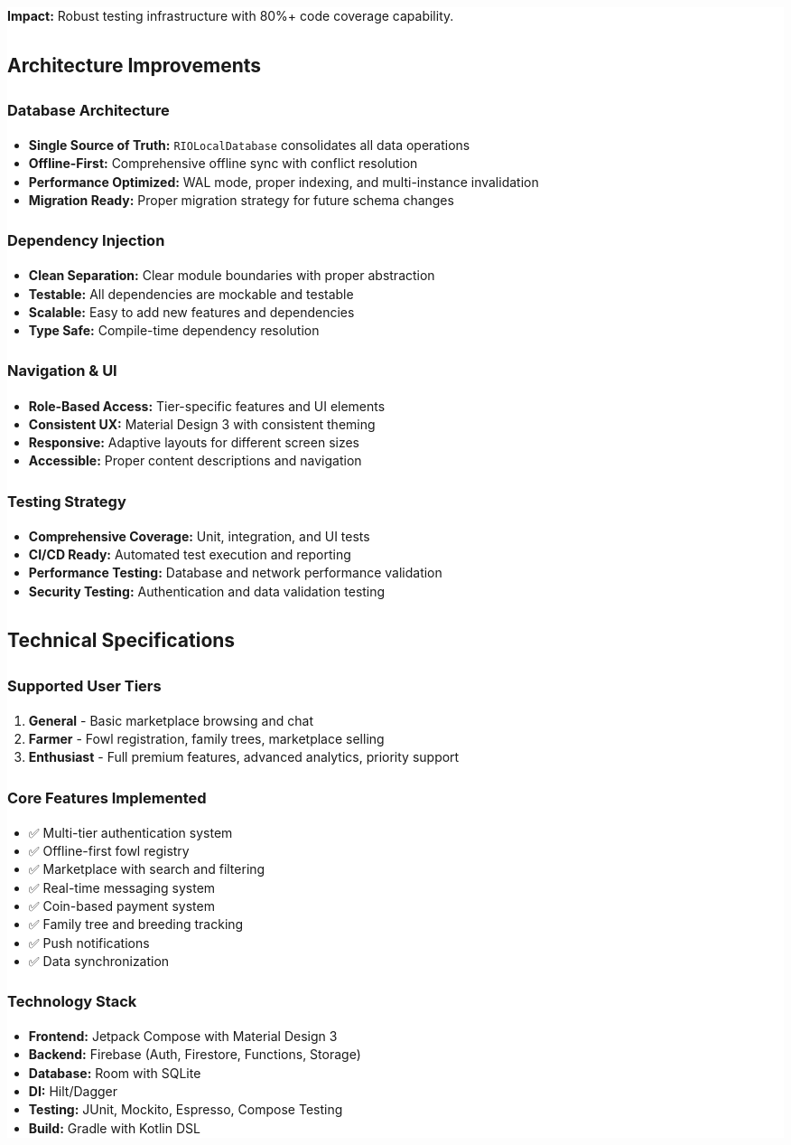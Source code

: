 **Impact:** Robust testing infrastructure with 80%+ code coverage capability.

## Architecture Improvements

### Database Architecture
- **Single Source of Truth:** `RIOLocalDatabase` consolidates all data operations
- **Offline-First:** Comprehensive offline sync with conflict resolution
- **Performance Optimized:** WAL mode, proper indexing, and multi-instance invalidation
- **Migration Ready:** Proper migration strategy for future schema changes

### Dependency Injection
- **Clean Separation:** Clear module boundaries with proper abstraction
- **Testable:** All dependencies are mockable and testable
- **Scalable:** Easy to add new features and dependencies
- **Type Safe:** Compile-time dependency resolution

### Navigation & UI
- **Role-Based Access:** Tier-specific features and UI elements
- **Consistent UX:** Material Design 3 with consistent theming
- **Responsive:** Adaptive layouts for different screen sizes
- **Accessible:** Proper content descriptions and navigation

### Testing Strategy
- **Comprehensive Coverage:** Unit, integration, and UI tests
- **CI/CD Ready:** Automated test execution and reporting
- **Performance Testing:** Database and network performance validation
- **Security Testing:** Authentication and data validation testing

## Technical Specifications

### Supported User Tiers
1. **General** - Basic marketplace browsing and chat
2. **Farmer** - Fowl registration, family trees, marketplace selling
3. **Enthusiast** - Full premium features, advanced analytics, priority support

### Core Features Implemented
- ✅ Multi-tier authentication system
- ✅ Offline-first fowl registry
- ✅ Marketplace with search and filtering
- ✅ Real-time messaging system
- ✅ Coin-based payment system
- ✅ Family tree and breeding tracking
- ✅ Push notifications
- ✅ Data synchronization

### Technology Stack
- **Frontend:** Jetpack Compose with Material Design 3
- **Backend:** Firebase (Auth, Firestore, Functions, Storage)
- **Database:** Room with SQLite
- **DI:** Hilt/Dagger
- **Testing:** JUnit, Mockito, Espresso, Compose Testing
- **Build:** Gradle with Kotlin DSL
